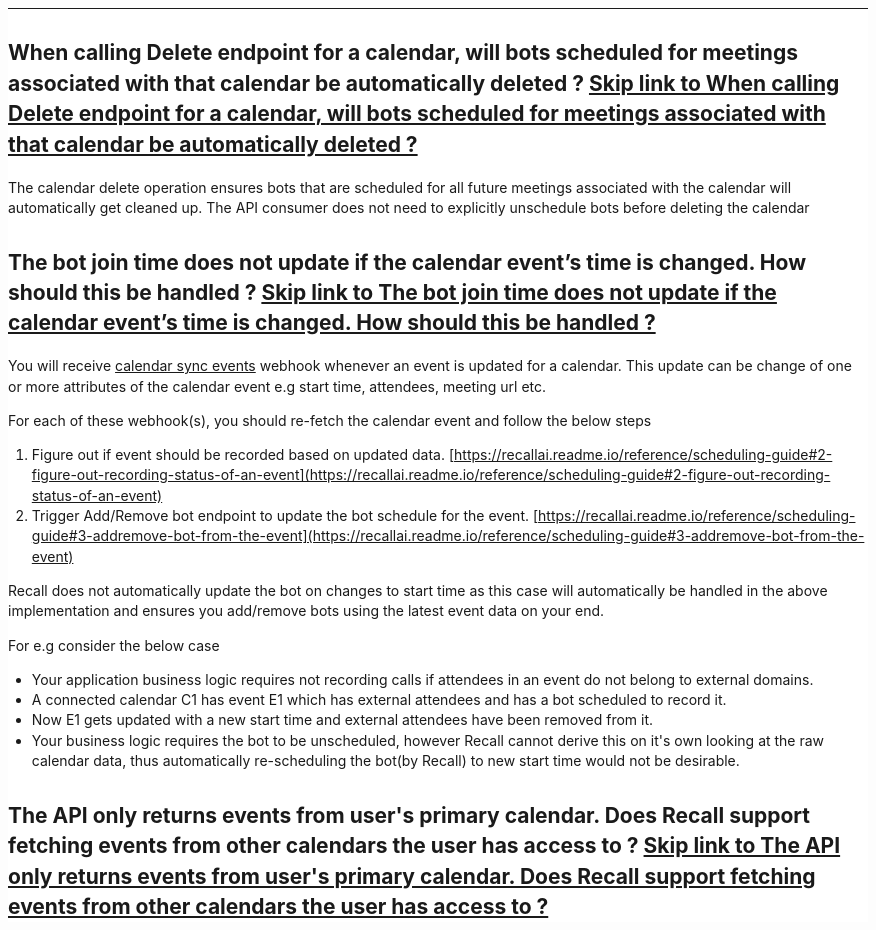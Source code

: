 * * *

## When calling Delete endpoint for a calendar, will bots scheduled for meetings associated with that calendar be automatically deleted ?   [Skip link to When calling Delete endpoint for a calendar, will bots scheduled for meetings associated with that calendar be automatically deleted ?](https://docs.recall.ai/docs/scheduling-guide\#when-calling-delete-endpoint-for-a-calendar-will-bots-scheduled-for-meetings-associated-with-that-calendar-be-automatically-deleted-)

The calendar delete operation ensures bots that are scheduled for all future meetings associated with the calendar will automatically get cleaned up. The API consumer does not need to explicitly unschedule bots before deleting the calendar

## The bot join time does not update if the calendar event’s time is changed. How should this be handled ?   [Skip link to The bot join time does not update if the calendar event’s time is changed. How should this be handled ?](https://docs.recall.ai/docs/scheduling-guide\#the-bot-join-time-does-not-update-if-the-calendar-events-time-is-changed-how-should-this-be-handled-)

You will receive [calendar sync events](https://docs.recall.ai/reference/calendar-v2-webhooks#calendar-sync-events) webhook whenever an event is updated for a calendar. This update can be change of one or more attributes of the calendar event e.g start time, attendees, meeting url etc.

For each of these webhook(s), you should re-fetch the calendar event and follow the below steps

1. Figure out if event should be recorded based on updated data. [https://recallai.readme.io/reference/scheduling-guide#2-figure-out-recording-status-of-an-event](https://recallai.readme.io/reference/scheduling-guide#2-figure-out-recording-status-of-an-event)
2. Trigger Add/Remove bot endpoint to update the bot schedule for the event. [https://recallai.readme.io/reference/scheduling-guide#3-addremove-bot-from-the-event](https://recallai.readme.io/reference/scheduling-guide#3-addremove-bot-from-the-event)

Recall does not automatically update the bot on changes to start time as this case will automatically be handled in the above implementation and ensures you add/remove bots using the latest event data on your end.

For e.g consider the below case

- Your application business logic requires not recording calls if attendees in an event do not belong to external domains.
- A connected calendar C1 has event E1 which has external attendees and has a bot scheduled to record it.
- Now E1 gets updated with a new start time and external attendees have been removed from it.
- Your business logic requires the bot to be unscheduled, however Recall cannot derive this on it's own looking at the raw calendar data, thus automatically re-scheduling the bot(by Recall) to new start time would not be desirable.

## The API only returns events from user's primary calendar. Does Recall support fetching events from other calendars the user has access to ?   [Skip link to The API only returns events from user's primary calendar. Does Recall support fetching events from other calendars the user has access to ?](https://docs.recall.ai/docs/scheduling-guide\#the-api-only-returns-events-from-users-primary-calendar-does-recall-support-fetching-events-from-other-calendars-the-user-has-access-to-)
